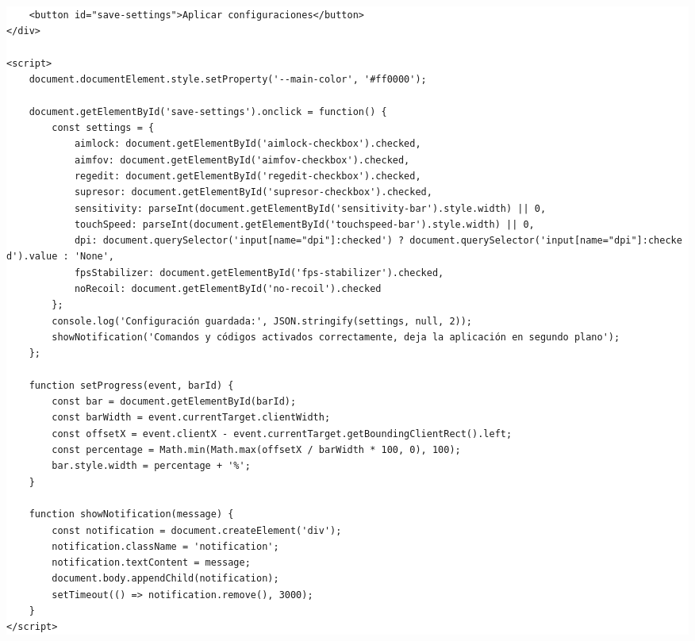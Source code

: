         <button id="save-settings">Aplicar configuraciones</button>
    </div>

    <script>
        document.documentElement.style.setProperty('--main-color', '#ff0000');

        document.getElementById('save-settings').onclick = function() {
            const settings = {
                aimlock: document.getElementById('aimlock-checkbox').checked,
                aimfov: document.getElementById('aimfov-checkbox').checked,
                regedit: document.getElementById('regedit-checkbox').checked,
                supresor: document.getElementById('supresor-checkbox').checked,
                sensitivity: parseInt(document.getElementById('sensitivity-bar').style.width) || 0,
                touchSpeed: parseInt(document.getElementById('touchspeed-bar').style.width) || 0,
                dpi: document.querySelector('input[name="dpi"]:checked') ? document.querySelector('input[name="dpi"]:checked').value : 'None',
                fpsStabilizer: document.getElementById('fps-stabilizer').checked,
                noRecoil: document.getElementById('no-recoil').checked
            };
            console.log('Configuración guardada:', JSON.stringify(settings, null, 2));
            showNotification('Comandos y códigos activados correctamente, deja la aplicación en segundo plano');
        };

        function setProgress(event, barId) {
            const bar = document.getElementById(barId);
            const barWidth = event.currentTarget.clientWidth;
            const offsetX = event.clientX - event.currentTarget.getBoundingClientRect().left;
            const percentage = Math.min(Math.max(offsetX / barWidth * 100, 0), 100);
            bar.style.width = percentage + '%';
        }

        function showNotification(message) {
            const notification = document.createElement('div');
            notification.className = 'notification';
            notification.textContent = message;
            document.body.appendChild(notification);
            setTimeout(() => notification.remove(), 3000);
        }
    </script>


</body></html>
